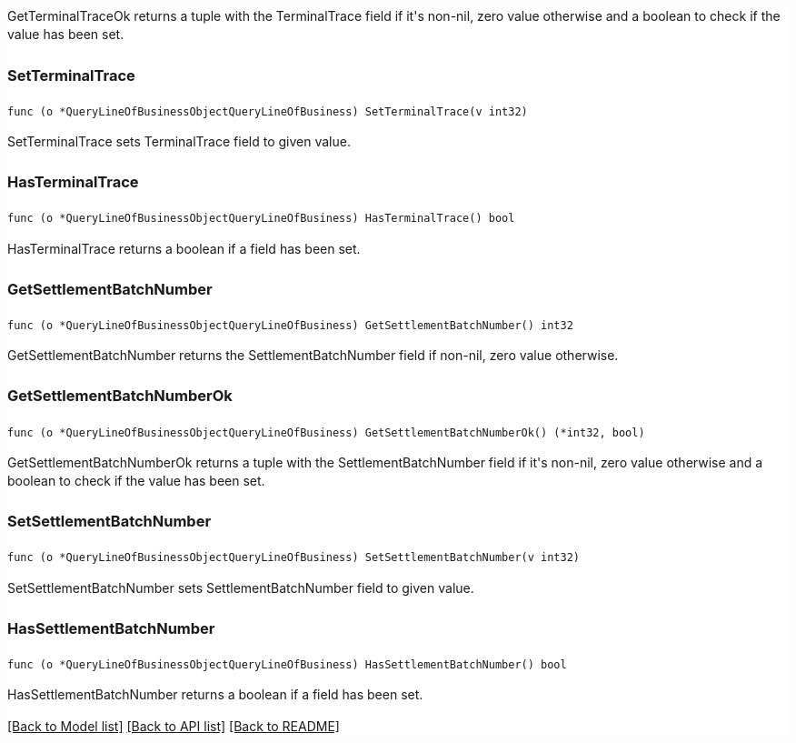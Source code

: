 GetTerminalTraceOk returns a tuple with the TerminalTrace field if it's non-nil, zero value otherwise
and a boolean to check if the value has been set.

### SetTerminalTrace

`func (o *QueryLineOfBusinessObjectQueryLineOfBusiness) SetTerminalTrace(v int32)`

SetTerminalTrace sets TerminalTrace field to given value.

### HasTerminalTrace

`func (o *QueryLineOfBusinessObjectQueryLineOfBusiness) HasTerminalTrace() bool`

HasTerminalTrace returns a boolean if a field has been set.

### GetSettlementBatchNumber

`func (o *QueryLineOfBusinessObjectQueryLineOfBusiness) GetSettlementBatchNumber() int32`

GetSettlementBatchNumber returns the SettlementBatchNumber field if non-nil, zero value otherwise.

### GetSettlementBatchNumberOk

`func (o *QueryLineOfBusinessObjectQueryLineOfBusiness) GetSettlementBatchNumberOk() (*int32, bool)`

GetSettlementBatchNumberOk returns a tuple with the SettlementBatchNumber field if it's non-nil, zero value otherwise
and a boolean to check if the value has been set.

### SetSettlementBatchNumber

`func (o *QueryLineOfBusinessObjectQueryLineOfBusiness) SetSettlementBatchNumber(v int32)`

SetSettlementBatchNumber sets SettlementBatchNumber field to given value.

### HasSettlementBatchNumber

`func (o *QueryLineOfBusinessObjectQueryLineOfBusiness) HasSettlementBatchNumber() bool`

HasSettlementBatchNumber returns a boolean if a field has been set.


[[Back to Model list]](../README.md#documentation-for-models) [[Back to API list]](../README.md#documentation-for-api-endpoints) [[Back to README]](../README.md)


